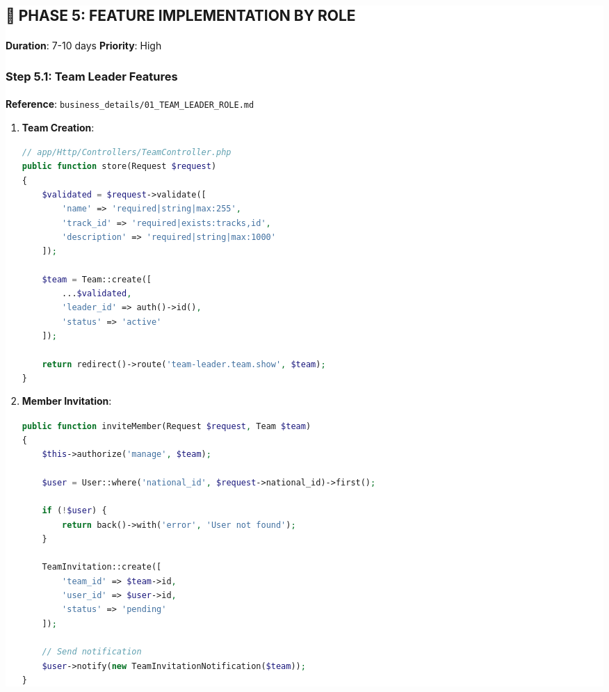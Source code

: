 
## 🎯 PHASE 5: FEATURE IMPLEMENTATION BY ROLE
**Duration**: 7-10 days
**Priority**: High

### Step 5.1: Team Leader Features
**Reference**: `business_details/01_TEAM_LEADER_ROLE.md`

1. **Team Creation**:
   ```php
   // app/Http/Controllers/TeamController.php
   public function store(Request $request)
   {
       $validated = $request->validate([
           'name' => 'required|string|max:255',
           'track_id' => 'required|exists:tracks,id',
           'description' => 'required|string|max:1000'
       ]);
       
       $team = Team::create([
           ...$validated,
           'leader_id' => auth()->id(),
           'status' => 'active'
       ]);
       
       return redirect()->route('team-leader.team.show', $team);
   }
   ```

2. **Member Invitation**:
   ```php
   public function inviteMember(Request $request, Team $team)
   {
       $this->authorize('manage', $team);
       
       $user = User::where('national_id', $request->national_id)->first();
       
       if (!$user) {
           return back()->with('error', 'User not found');
       }
       
       TeamInvitation::create([
           'team_id' => $team->id,
           'user_id' => $user->id,
           'status' => 'pending'
       ]);
       
       // Send notification
       $user->notify(new TeamInvitationNotification($team));
   }
   ```

